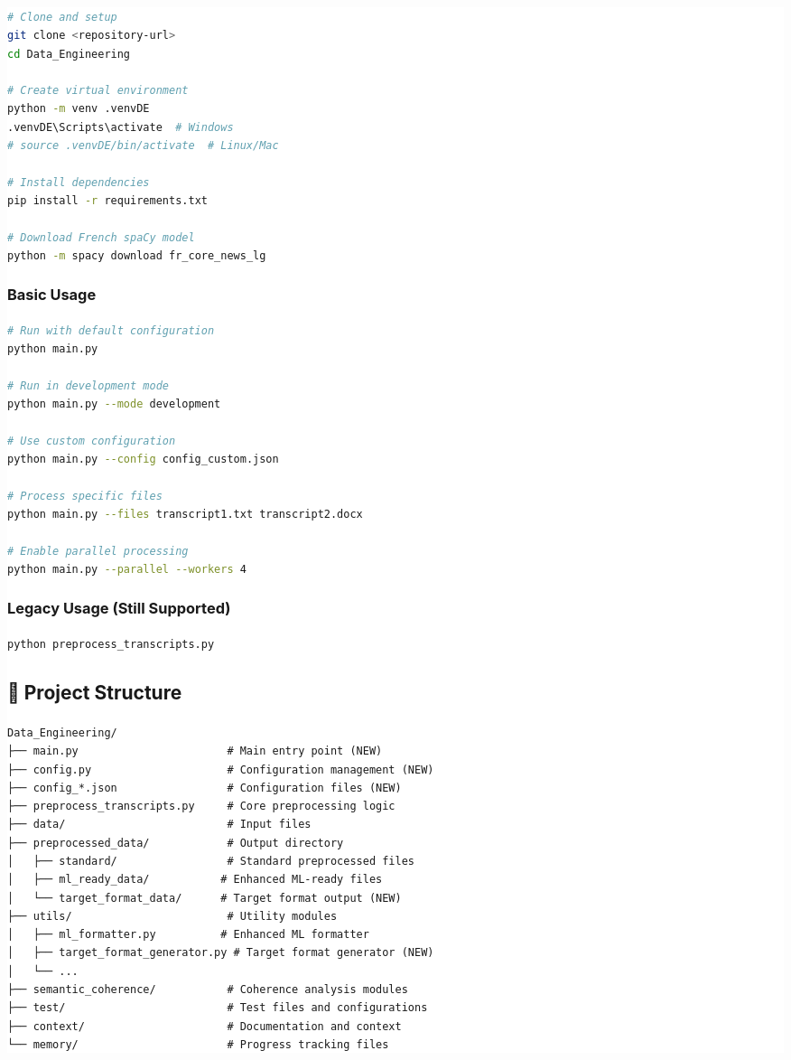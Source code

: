 ```bash
# Clone and setup
git clone <repository-url>
cd Data_Engineering

# Create virtual environment
python -m venv .venvDE
.venvDE\Scripts\activate  # Windows
# source .venvDE/bin/activate  # Linux/Mac

# Install dependencies
pip install -r requirements.txt

# Download French spaCy model
python -m spacy download fr_core_news_lg
```

### Basic Usage

```bash
# Run with default configuration
python main.py

# Run in development mode
python main.py --mode development

# Use custom configuration
python main.py --config config_custom.json

# Process specific files
python main.py --files transcript1.txt transcript2.docx

# Enable parallel processing
python main.py --parallel --workers 4
```

### Legacy Usage (Still Supported)

```bash
python preprocess_transcripts.py
```

## 📁 Project Structure

```
Data_Engineering/
├── main.py                       # Main entry point (NEW)
├── config.py                     # Configuration management (NEW)
├── config_*.json                 # Configuration files (NEW)
├── preprocess_transcripts.py     # Core preprocessing logic
├── data/                         # Input files
├── preprocessed_data/            # Output directory
│   ├── standard/                 # Standard preprocessed files
│   ├── ml_ready_data/           # Enhanced ML-ready files
│   └── target_format_data/      # Target format output (NEW)
├── utils/                        # Utility modules
│   ├── ml_formatter.py          # Enhanced ML formatter
│   ├── target_format_generator.py # Target format generator (NEW)
│   └── ...
├── semantic_coherence/           # Coherence analysis modules
├── test/                         # Test files and configurations
├── context/                      # Documentation and context
└── memory/                       # Progress tracking files
```
